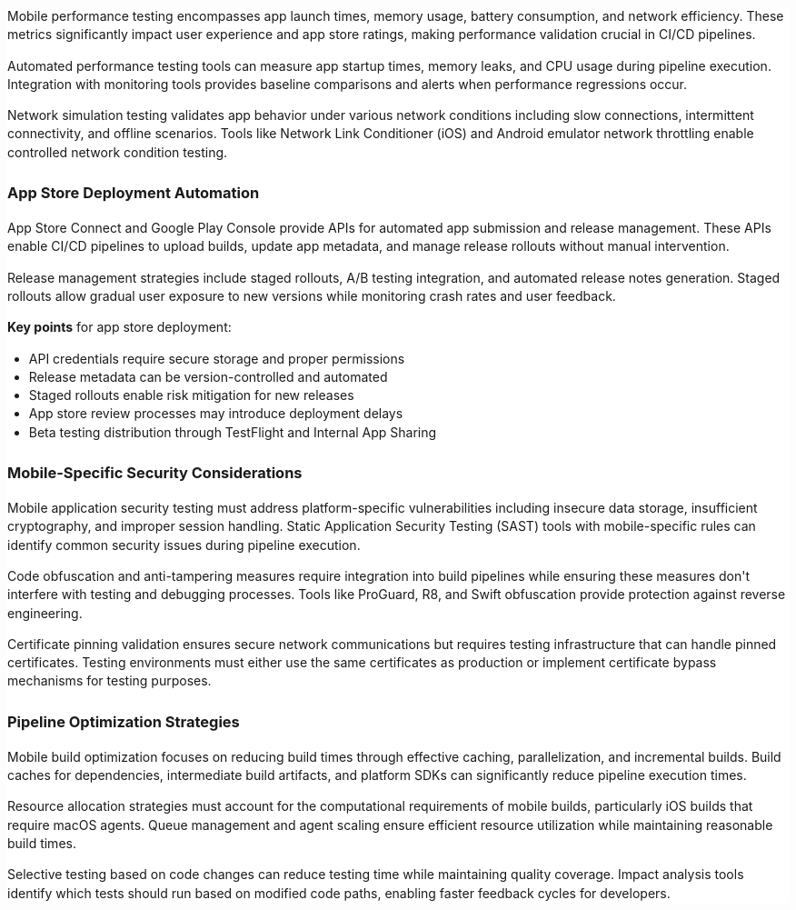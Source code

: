 Mobile performance testing encompasses app launch times, memory usage, battery consumption, and network efficiency. These metrics significantly impact user experience and app store ratings, making performance validation crucial in CI/CD pipelines.

Automated performance testing tools can measure app startup times, memory leaks, and CPU usage during pipeline execution. Integration with monitoring tools provides baseline comparisons and alerts when performance regressions occur.

Network simulation testing validates app behavior under various network conditions including slow connections, intermittent connectivity, and offline scenarios. Tools like Network Link Conditioner (iOS) and Android emulator network throttling enable controlled network condition testing.

### App Store Deployment Automation

App Store Connect and Google Play Console provide APIs for automated app submission and release management. These APIs enable CI/CD pipelines to upload builds, update app metadata, and manage release rollouts without manual intervention.

Release management strategies include staged rollouts, A/B testing integration, and automated release notes generation. Staged rollouts allow gradual user exposure to new versions while monitoring crash rates and user feedback.

**Key points** for app store deployment:

- API credentials require secure storage and proper permissions
- Release metadata can be version-controlled and automated
- Staged rollouts enable risk mitigation for new releases
- App store review processes may introduce deployment delays
- Beta testing distribution through TestFlight and Internal App Sharing

### Mobile-Specific Security Considerations

Mobile application security testing must address platform-specific vulnerabilities including insecure data storage, insufficient cryptography, and improper session handling. Static Application Security Testing (SAST) tools with mobile-specific rules can identify common security issues during pipeline execution.

Code obfuscation and anti-tampering measures require integration into build pipelines while ensuring these measures don't interfere with testing and debugging processes. Tools like ProGuard, R8, and Swift obfuscation provide protection against reverse engineering.

Certificate pinning validation ensures secure network communications but requires testing infrastructure that can handle pinned certificates. Testing environments must either use the same certificates as production or implement certificate bypass mechanisms for testing purposes.

### Pipeline Optimization Strategies

Mobile build optimization focuses on reducing build times through effective caching, parallelization, and incremental builds. Build caches for dependencies, intermediate build artifacts, and platform SDKs can significantly reduce pipeline execution times.

Resource allocation strategies must account for the computational requirements of mobile builds, particularly iOS builds that require macOS agents. Queue management and agent scaling ensure efficient resource utilization while maintaining reasonable build times.

Selective testing based on code changes can reduce testing time while maintaining quality coverage. Impact analysis tools identify which tests should run based on modified code paths, enabling faster feedback cycles for developers.
